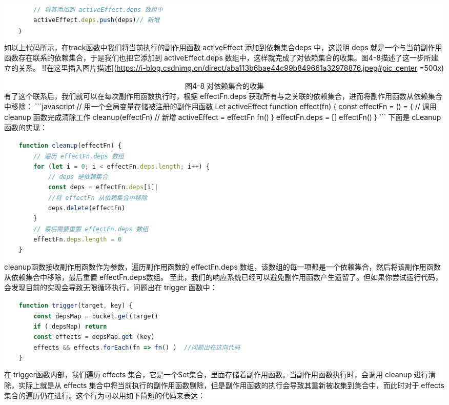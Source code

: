 ```javascript
		// 将其添加到 activeEffect.deps 数组中
		activeEffect.deps.push(deps)// 新增
	｝
```
如以上代码所示，在track函数中我们将当前执行的副作用函数 activeEffect 添加到依赖集合deps 中，这说明 deps 就是一个与当前副作用函数存在联系的依赖集合，于是我们也把它添加到 activeEffect.deps 数组中，这样就完成了对依赖集合的收集。图4-8描述了这一步所建立的关系。
![在这里插入图片描述](https://i-blog.csdnimg.cn/direct/aba113b6bae44c99b849661a32978876.jpeg#pic_center =500x)
<center>图4-8 对依赖集合的收集</center>
有了这个联系后，我们就可以在每次副作用函数执行时，根据 effectFn.deps 获取所有与之关联的依赖集合，进而将副作用函数从依赖集合中移除：
```javascript
	// 用一个全局变量存储被注册的副作用函数
	Let activeEffect
	function effect(fn) {
		const effectFn = () = {
			// 调用 cleanup 函数完成清除工作
			cleanup(effectFn) // 新增
			activeEffect = effectFn
			fn()
		}
		effectFn.deps = []
		effectFn()
	}
```
下面是 cLeanup 函数的实现：

```javascript
	function cleanup(effectFn) {
		// 遍历 effectFn.deps 数组
		for (let i = 0; i < effectFn.deps.length; i++) {
			// deps 是依赖集合
			const deps = effectFn.deps[i]|
			//将 effectFn 从依赖集合中移除
			deps.delete(effectFn)
		}
		// 最后需要重置 effectFn.deps 数组
		effectFn.deps.length = 0
	}
```

cleanup函数接收副作用函数作为参数，遍历副作用函数的 effectFn.deps 数组，该数组的每一项都是一个依赖集合，然后将该副作用函数从依赖集合中移除，最后重置 effectFn.deps数组。
至此，我们的响应系统已经可以避免副作用函数产生遗留了。但如果你尝试运行代码，会发现目前的实现会导致无限循环执行，问题出在 trigger 函数中：
```javascript
	function trigger(target, key) {
		const depsMap = bucket.get(target)
		if (!depsMap) return
		const effects = depsMap.get (key)
		effects && effects.forEach(fn => fn() )  //问题出在这向代码
	}
```
在 trigger函数内部，我们遍历 effects 集合，它是一个Set集合，里面存储着副作用函数。当副作用函数执行时，会调用 cleanup 进行清除，实际上就是从 effects 集合中将当前执行的副作用函数剔除，但是副作用函数的执行会导致其重新被收集到集合中，而此时对于 effects集合的遍历仍在进行。这个行为可以用如下简短的代码来表达：
